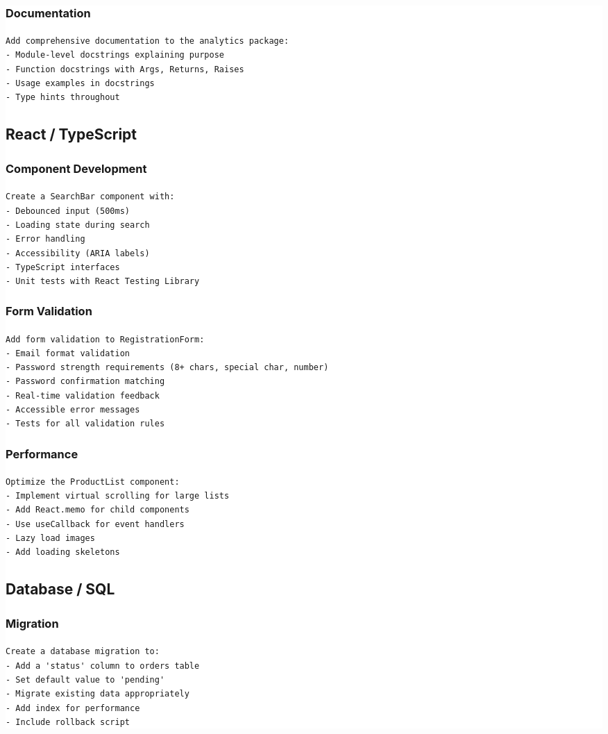 ### Documentation
```
Add comprehensive documentation to the analytics package:
- Module-level docstrings explaining purpose
- Function docstrings with Args, Returns, Raises
- Usage examples in docstrings
- Type hints throughout
```

## React / TypeScript

### Component Development
```
Create a SearchBar component with:
- Debounced input (500ms)
- Loading state during search
- Error handling
- Accessibility (ARIA labels)
- TypeScript interfaces
- Unit tests with React Testing Library
```

### Form Validation
```
Add form validation to RegistrationForm:
- Email format validation
- Password strength requirements (8+ chars, special char, number)
- Password confirmation matching
- Real-time validation feedback
- Accessible error messages
- Tests for all validation rules
```

### Performance
```
Optimize the ProductList component:
- Implement virtual scrolling for large lists
- Add React.memo for child components
- Use useCallback for event handlers
- Lazy load images
- Add loading skeletons
```

## Database / SQL

### Migration
```
Create a database migration to:
- Add a 'status' column to orders table
- Set default value to 'pending'
- Migrate existing data appropriately
- Add index for performance
- Include rollback script
```
